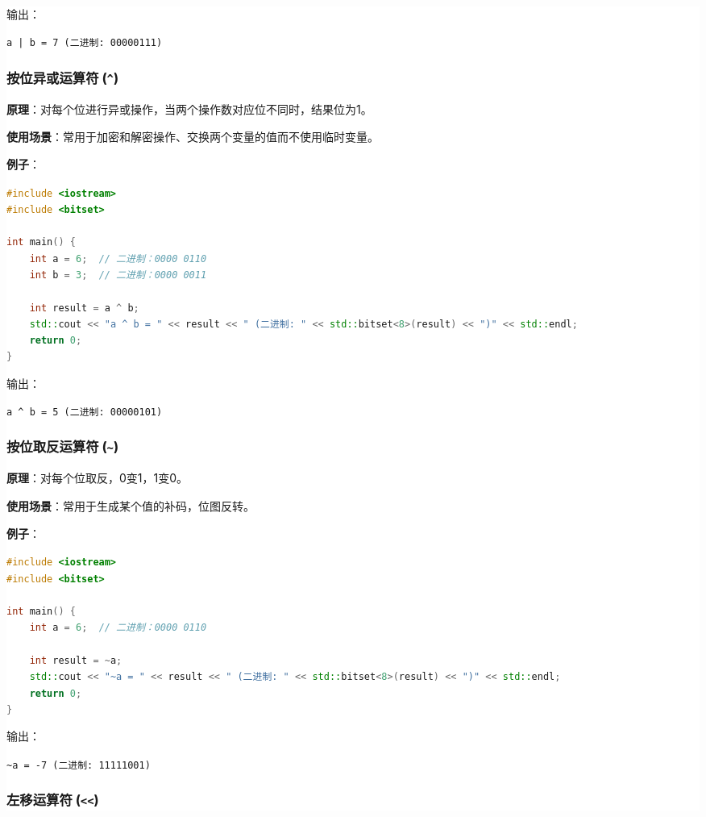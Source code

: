 输出：
```
a | b = 7 (二进制: 00000111)
```

### 按位异或运算符 (`^`)

**原理**：对每个位进行异或操作，当两个操作数对应位不同时，结果位为1。

**使用场景**：常用于加密和解密操作、交换两个变量的值而不使用临时变量。

**例子**：
```cpp
#include <iostream>
#include <bitset>

int main() {
    int a = 6;  // 二进制：0000 0110
    int b = 3;  // 二进制：0000 0011

    int result = a ^ b;
    std::cout << "a ^ b = " << result << " (二进制: " << std::bitset<8>(result) << ")" << std::endl;
    return 0;
}
```

输出：
```
a ^ b = 5 (二进制: 00000101)
```

### 按位取反运算符 (`~`)

**原理**：对每个位取反，0变1，1变0。

**使用场景**：常用于生成某个值的补码，位图反转。

**例子**：
```cpp
#include <iostream>
#include <bitset>

int main() {
    int a = 6;  // 二进制：0000 0110

    int result = ~a;
    std::cout << "~a = " << result << " (二进制: " << std::bitset<8>(result) << ")" << std::endl;
    return 0;
}
```

输出：
```
~a = -7 (二进制: 11111001)
```

### 左移运算符 (`<<`)
